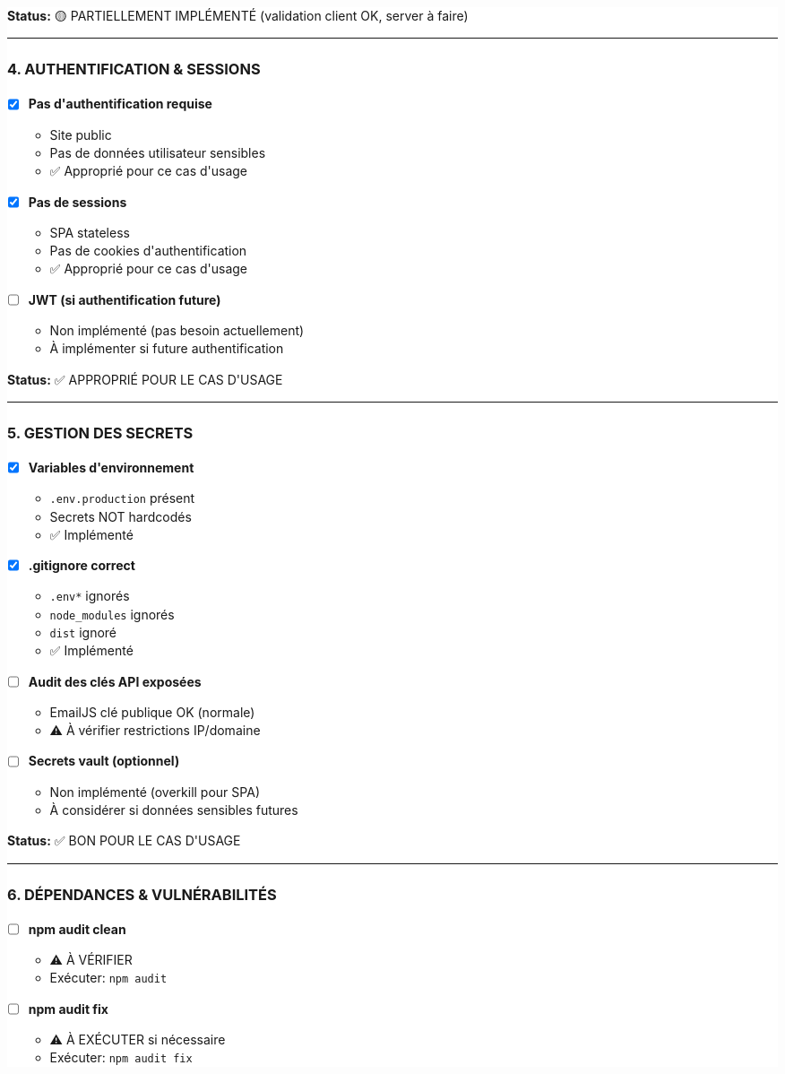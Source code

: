 **Status:** 🟡 PARTIELLEMENT IMPLÉMENTÉ (validation client OK, server à faire)

---

### 4. AUTHENTIFICATION & SESSIONS

- [x] **Pas d'authentification requise**
  - Site public
  - Pas de données utilisateur sensibles
  - ✅ Approprié pour ce cas d'usage

- [x] **Pas de sessions**
  - SPA stateless
  - Pas de cookies d'authentification
  - ✅ Approprié pour ce cas d'usage

- [ ] **JWT (si authentification future)**
  - Non implémenté (pas besoin actuellement)
  - À implémenter si future authentification

**Status:** ✅ APPROPRIÉ POUR LE CAS D'USAGE

---

### 5. GESTION DES SECRETS

- [x] **Variables d'environnement**
  - `.env.production` présent
  - Secrets NOT hardcodés
  - ✅ Implémenté

- [x] **.gitignore correct**
  - `.env*` ignorés
  - `node_modules` ignorés
  - `dist` ignoré
  - ✅ Implémenté

- [ ] **Audit des clés API exposées**
  - EmailJS clé publique OK (normale)
  - ⚠️ À vérifier restrictions IP/domaine

- [ ] **Secrets vault (optionnel)**
  - Non implémenté (overkill pour SPA)
  - À considérer si données sensibles futures

**Status:** ✅ BON POUR LE CAS D'USAGE

---

### 6. DÉPENDANCES & VULNÉRABILITÉS

- [ ] **npm audit clean**
  - ⚠️ À VÉRIFIER
  - Exécuter: `npm audit`

- [ ] **npm audit fix**
  - ⚠️ À EXÉCUTER si nécessaire
  - Exécuter: `npm audit fix`
